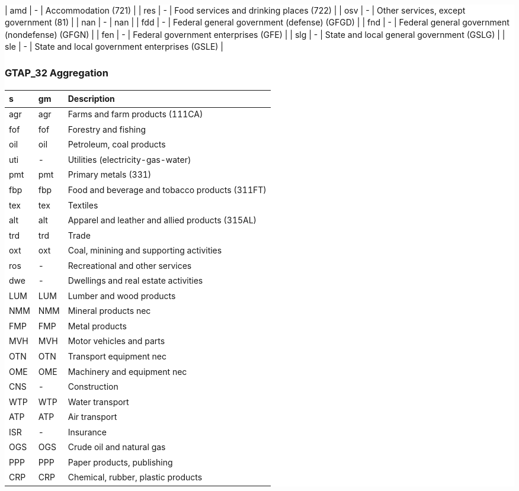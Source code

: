 | amd   | -    | Accommodation (721)                                                                   |
| res   | -    | Food services and drinking places (722)                                               |
| osv   | -    | Other services, except government (81)                                                |
| nan   | -    | nan                                                                                   |
| fdd   | -    | Federal general government (defense) (GFGD)                                           |
| fnd   | -    | Federal general government (nondefense) (GFGN)                                        |
| fen   | -    | Federal government enterprises (GFE)                                                  |
| slg   | -    | State and local general government (GSLG)                                             |
| sle   | -    | State and local government enterprises (GSLE)                                         |


### GTAP_32 Aggregation

| s   | gm   | Description                                       |
|:----|:-----|:--------------------------------------------------|
| agr | agr  | Farms and farm products (111CA)                   |
| fof | fof  | Forestry and fishing                              |
| oil | oil  | Petroleum, coal products                          |
| uti | - | Utilities (electricity-gas-water)                 |
| pmt | pmt  | Primary metals (331)                              |
| fbp | fbp  | Food and beverage and tobacco products (311FT)    |
| tex | tex  | Textiles                                          |
| alt | alt  | Apparel and leather and allied products (315AL)   |
| trd | trd  | Trade                                             |
| oxt | oxt  | Coal, minining and supporting activities          |
| ros | - | Recreational and other services                   |
| dwe | - | Dwellings and real estate activities              |
| LUM | LUM  | Lumber and wood products                          |
| NMM | NMM  | Mineral products nec                              |
| FMP | FMP  | Metal products                                    |
| MVH | MVH  | Motor vehicles and parts                          |
| OTN | OTN  | Transport equipment nec                           |
| OME | OME  | Machinery and equipment nec                       |
| CNS | - | Construction                                      |
| WTP | WTP  | Water transport                                   |
| ATP | ATP  | Air transport                                     |
| ISR | - | Insurance                                         |
| OGS | OGS  | Crude oil and natural gas                         |
| PPP | PPP  | Paper products, publishing                        |
| CRP | CRP  | Chemical, rubber, plastic products                |